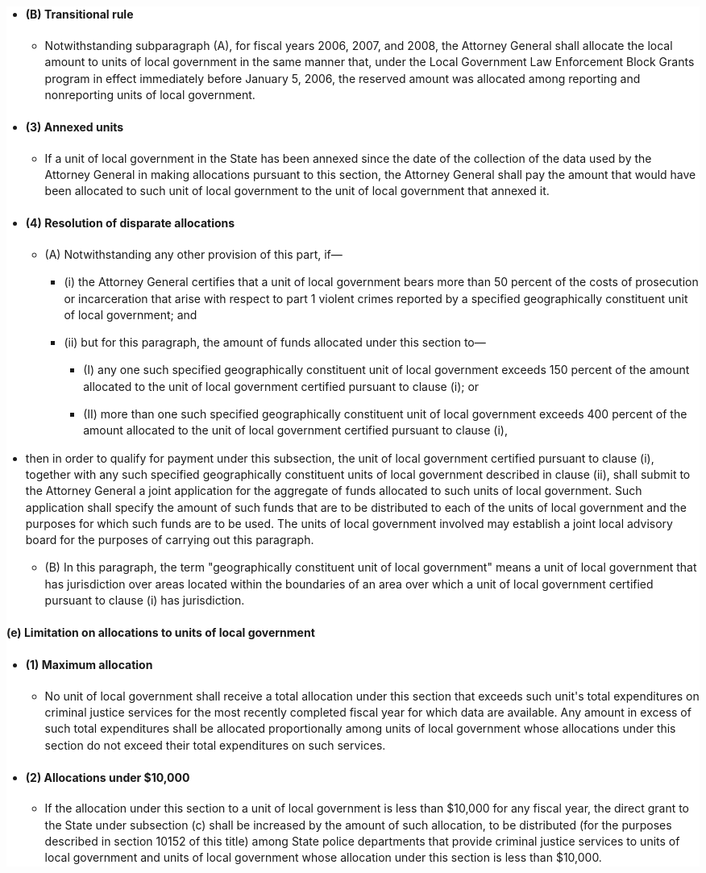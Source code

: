   * #### (B) Transitional rule
    * Notwithstanding subparagraph (A), for fiscal years 2006, 2007, and 2008, the Attorney General shall allocate the local amount to units of local government in the same manner that, under the Local Government Law Enforcement Block Grants program in effect immediately before January 5, 2006, the reserved amount was allocated among reporting and nonreporting units of local government.

* #### (3) Annexed units
  * If a unit of local government in the State has been annexed since the date of the collection of the data used by the Attorney General in making allocations pursuant to this section, the Attorney General shall pay the amount that would have been allocated to such unit of local government to the unit of local government that annexed it.

* #### (4) Resolution of disparate allocations
  * (A) Notwithstanding any other provision of this part, if—

    * (i) the Attorney General certifies that a unit of local government bears more than 50 percent of the costs of prosecution or incarceration that arise with respect to part 1 violent crimes reported by a specified geographically constituent unit of local government; and

    * (ii) but for this paragraph, the amount of funds allocated under this section to—

      * (I) any one such specified geographically constituent unit of local government exceeds 150 percent of the amount allocated to the unit of local government certified pursuant to clause (i); or

      * (II) more than one such specified geographically constituent unit of local government exceeds 400 percent of the amount allocated to the unit of local government certified pursuant to clause (i),


* then in order to qualify for payment under this subsection, the unit of local government certified pursuant to clause (i), together with any such specified geographically constituent units of local government described in clause (ii), shall submit to the Attorney General a joint application for the aggregate of funds allocated to such units of local government. Such application shall specify the amount of such funds that are to be distributed to each of the units of local government and the purposes for which such funds are to be used. The units of local government involved may establish a joint local advisory board for the purposes of carrying out this paragraph.

  * (B) In this paragraph, the term "geographically constituent unit of local government" means a unit of local government that has jurisdiction over areas located within the boundaries of an area over which a unit of local government certified pursuant to clause (i) has jurisdiction.

#### (e) Limitation on allocations to units of local government
* #### (1) Maximum allocation
  * No unit of local government shall receive a total allocation under this section that exceeds such unit's total expenditures on criminal justice services for the most recently completed fiscal year for which data are available. Any amount in excess of such total expenditures shall be allocated proportionally among units of local government whose allocations under this section do not exceed their total expenditures on such services.

* #### (2) Allocations under $10,000
  * If the allocation under this section to a unit of local government is less than $10,000 for any fiscal year, the direct grant to the State under subsection (c) shall be increased by the amount of such allocation, to be distributed (for the purposes described in section 10152 of this title) among State police departments that provide criminal justice services to units of local government and units of local government whose allocation under this section is less than $10,000.
